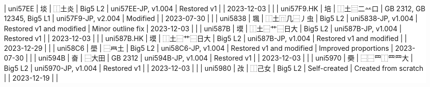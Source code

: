 | uni57EE            | 埮         | ⿰土炎                                                         | Big5 L2                                                                                             | uni57EE-JP, v1.004                                                    | Restored v1              |                                                                                                                                                                                                                                                                                                   | 2023-12-03 |               |
| uni57F9.HK         | 培         | ⿰土⿳二䒑口                                                      | GB 2312, GB 12345, Big5 L1                                                                          | uni57F9-JP, v2.004                                                    | Modified                 |                                                                                                                                                                                                                                                                                                   | 2023-07-30 |               |
| uni5838            | 堸         | ⿰土⿵几⿱丿虫                                                     | Big5 L2                                                                                             | uni5838-JP, v1.004                                                    | Restored v1 and modified | Minor outline fix                                                                                                                                                                                                                                                                                 | 2023-12-03 |               |
| uni587B            | 塻         | ⿰土⿱艹⿱日大                                                     | Big5 L2                                                                                             | uni587B-JP, v1.004                                                    | Restored v1              |                                                                                                                                                                                                                                                                                                   | 2023-12-03 |               |
| uni587B.HK         | 塻         | ⿰土⿱艹⿱日大                                                     | Big5 L2                                                                                             | uni587B-JP, v1.004                                                    | Restored v1 and modified |                                                                                                                                                                                                                                                                                                   | 2023-12-29 |               |
| uni58C6            | 壆         | ⿱𦥯土                                                        | Big5 L2                                                                                             | uni58C6-JP, v1.004                                                    | Restored v1 and modified | Improved proportions                                                                                                                                                                                                                                                                              | 2023-07-30 |               |
| uni594B            | 奋         | ⿱大田                                                         | GB 2312                                                                                             | uni594B-JP, v1.004                                                    | Restored v1              |                                                                                                                                                                                                                                                                                                   | 2023-12-03 |               |
| uni5970            | 奰         | ⿱⿱罒⿰罒罒大                                                     | Big5 L2                                                                                             | uni5970-JP, v1.004                                                    | Restored v1              |                                                                                                                                                                                                                                                                                                   | 2023-12-03 |               |
| uni5980            | 妀         | ⿰己女                                                         | Big5 L2                                                                                             | Self-created                                                          | Created from scratch     |                                                                                                                                                                                                                                                                                                   | 2023-12-19 |               |
